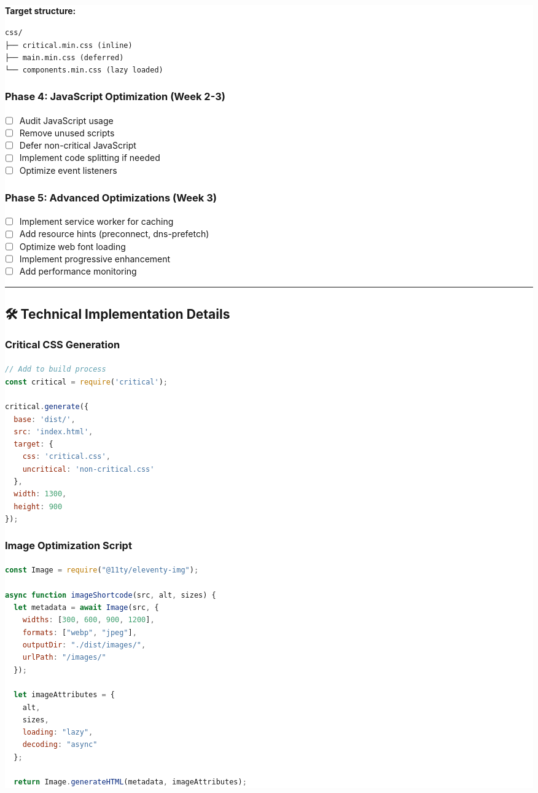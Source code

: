 **Target structure:**
```
css/
├── critical.min.css (inline)
├── main.min.css (deferred)
└── components.min.css (lazy loaded)
```

### Phase 4: JavaScript Optimization (Week 2-3)
- [ ] Audit JavaScript usage
- [ ] Remove unused scripts
- [ ] Defer non-critical JavaScript
- [ ] Implement code splitting if needed
- [ ] Optimize event listeners

### Phase 5: Advanced Optimizations (Week 3)
- [ ] Implement service worker for caching
- [ ] Add resource hints (preconnect, dns-prefetch)
- [ ] Optimize web font loading
- [ ] Implement progressive enhancement
- [ ] Add performance monitoring

---

## 🛠️ Technical Implementation Details

### Critical CSS Generation
```javascript
// Add to build process
const critical = require('critical');

critical.generate({
  base: 'dist/',
  src: 'index.html',
  target: {
    css: 'critical.css',
    uncritical: 'non-critical.css'
  },
  width: 1300,
  height: 900
});
```

### Image Optimization Script
```javascript
const Image = require("@11ty/eleventy-img");

async function imageShortcode(src, alt, sizes) {
  let metadata = await Image(src, {
    widths: [300, 600, 900, 1200],
    formats: ["webp", "jpeg"],
    outputDir: "./dist/images/",
    urlPath: "/images/"
  });

  let imageAttributes = {
    alt,
    sizes,
    loading: "lazy",
    decoding: "async"
  };

  return Image.generateHTML(metadata, imageAttributes);
```
